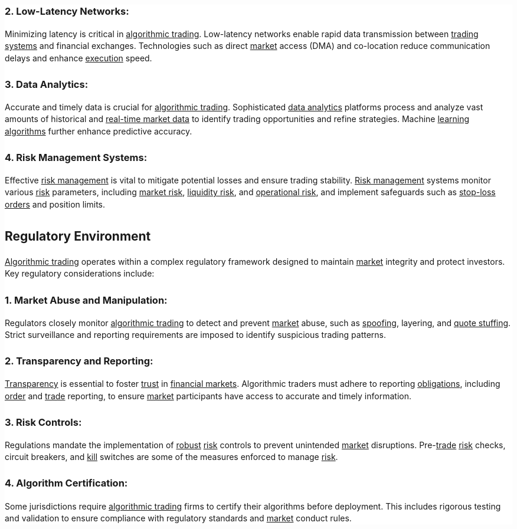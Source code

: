 ### 2. **Low-Latency Networks**:
Minimizing latency is critical in [algorithmic trading](../a/algorithmic_trading.md). Low-latency networks enable rapid data transmission between [trading systems](../t/trading_systems.md) and financial exchanges. Technologies such as direct [market](../m/market.md) access (DMA) and co-location reduce communication delays and enhance [execution](../e/execution.md) speed.

### 3. **Data Analytics**:
Accurate and timely data is crucial for [algorithmic trading](../a/algorithmic_trading.md). Sophisticated [data analytics](../d/data_analytics.md) platforms process and analyze vast amounts of historical and [real-time market data](../r/real-time_market_data.md) to identify trading opportunities and refine strategies. Machine [learning algorithms](../l/learning_algorithms_in_trading.md) further enhance predictive accuracy.

### 4. **Risk Management Systems**:
Effective [risk management](../r/risk_management.md) is vital to mitigate potential losses and ensure trading stability. [Risk management](../r/risk_management.md) systems monitor various [risk](../r/risk.md) parameters, including [market risk](../m/market_risk.md), [liquidity risk](../l/liquidity_risk.md), and [operational risk](../o/operational_risk.md), and implement safeguards such as [stop-loss orders](../s/stop-loss_orders.md) and position limits.

## Regulatory Environment

[Algorithmic trading](../a/algorithmic_trading.md) operates within a complex regulatory framework designed to maintain [market](../m/market.md) integrity and protect investors. Key regulatory considerations include:

### 1. **Market Abuse and Manipulation**:
Regulators closely monitor [algorithmic trading](../a/algorithmic_trading.md) to detect and prevent [market](../m/market.md) abuse, such as [spoofing](../s/spoofing.md), layering, and [quote stuffing](../q/quote_stuffing.md). Strict surveillance and reporting requirements are imposed to identify suspicious trading patterns.

### 2. **Transparency and Reporting**:
[Transparency](../t/transparency.md) is essential to foster [trust](../t/trust.md) in [financial markets](../f/financial_market.md). Algorithmic traders must adhere to reporting [obligations](../o/obligation.md), including [order](../o/order.md) and [trade](../t/trade.md) reporting, to ensure [market](../m/market.md) participants have access to accurate and timely information.

### 3. **Risk Controls**:
Regulations mandate the implementation of [robust](../r/robust.md) [risk](../r/risk.md) controls to prevent unintended [market](../m/market.md) disruptions. Pre-[trade](../t/trade.md) [risk](../r/risk.md) checks, circuit breakers, and [kill](../k/kill.md) switches are some of the measures enforced to manage [risk](../r/risk.md).

### 4. **Algorithm Certification**:
Some jurisdictions require [algorithmic trading](../a/algorithmic_trading.md) firms to certify their algorithms before deployment. This includes rigorous testing and validation to ensure compliance with regulatory standards and [market](../m/market.md) conduct rules.
